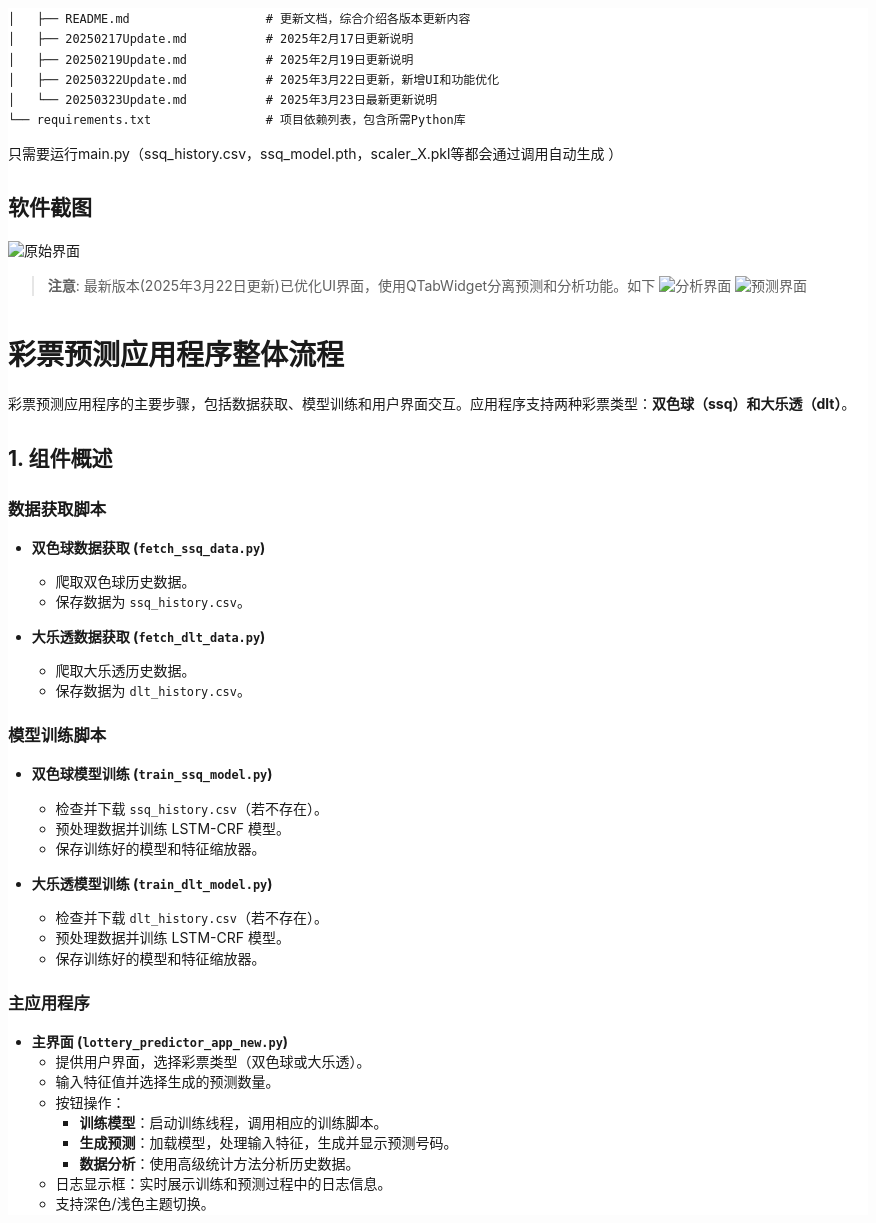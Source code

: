 ```plaintext
│   ├── README.md                   # 更新文档，综合介绍各版本更新内容
│   ├── 20250217Update.md           # 2025年2月17日更新说明
│   ├── 20250219Update.md           # 2025年2月19日更新说明
│   ├── 20250322Update.md           # 2025年3月22日更新，新增UI和功能优化
│   └── 20250323Update.md           # 2025年3月23日最新更新说明
└── requirements.txt                # 项目依赖列表，包含所需Python库
```

只需要运行main.py（ssq_history.csv，ssq_model.pth，scaler_X.pkl等都会通过调用自动生成 ）

## 软件截图
![原始界面](https://github.com/user-attachments/assets/e7e8bc1e-3f4f-472b-91ed-303fce6d3b01)

> **注意**: 最新版本(2025年3月22日更新)已优化UI界面，使用QTabWidget分离预测和分析功能。如下
![分析界面](https://github.com/user-attachments/assets/4e986db9-83fd-4650-92c2-b91d4dbbcb41) 
![预测界面](https://github.com/user-attachments/assets/b2ce1770-b6fc-4df2-b2c5-f14b008ef42f)

# 彩票预测应用程序整体流程

彩票预测应用程序的主要步骤，包括数据获取、模型训练和用户界面交互。应用程序支持两种彩票类型：**双色球（ssq）**和**大乐透（dlt）**。

## 1. 组件概述

### 数据获取脚本

- **双色球数据获取 (`fetch_ssq_data.py`)**
    - 爬取双色球历史数据。
    - 保存数据为 `ssq_history.csv`。

- **大乐透数据获取 (`fetch_dlt_data.py`)**
    - 爬取大乐透历史数据。
    - 保存数据为 `dlt_history.csv`。

### 模型训练脚本

- **双色球模型训练 (`train_ssq_model.py`)**
    - 检查并下载 `ssq_history.csv`（若不存在）。
    - 预处理数据并训练 LSTM-CRF 模型。
    - 保存训练好的模型和特征缩放器。

- **大乐透模型训练 (`train_dlt_model.py`)**
    - 检查并下载 `dlt_history.csv`（若不存在）。
    - 预处理数据并训练 LSTM-CRF 模型。
    - 保存训练好的模型和特征缩放器。

### 主应用程序

- **主界面 (`lottery_predictor_app_new.py`)**
    - 提供用户界面，选择彩票类型（双色球或大乐透）。
    - 输入特征值并选择生成的预测数量。
    - 按钮操作：
        - **训练模型**：启动训练线程，调用相应的训练脚本。
        - **生成预测**：加载模型，处理输入特征，生成并显示预测号码。
        - **数据分析**：使用高级统计方法分析历史数据。
    - 日志显示框：实时展示训练和预测过程中的日志信息。
    - 支持深色/浅色主题切换。
